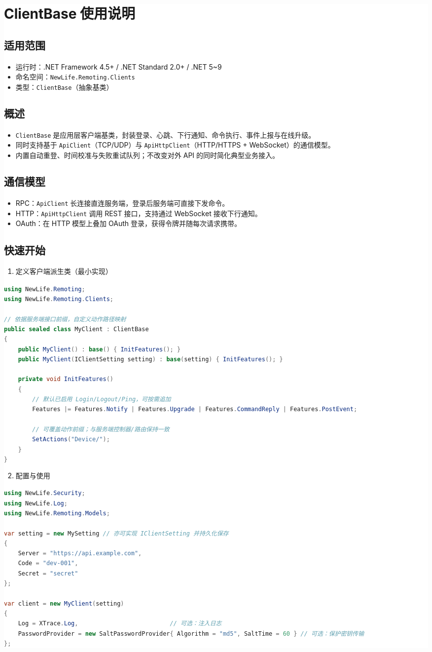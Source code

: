 # ClientBase 使用说明

## 适用范围
- 运行时：.NET Framework 4.5+ / .NET Standard 2.0+ / .NET 5~9
- 命名空间：`NewLife.Remoting.Clients`
- 类型：`ClientBase`（抽象基类）

## 概述
- `ClientBase` 是应用层客户端基类，封装登录、心跳、下行通知、命令执行、事件上报与在线升级。
- 同时支持基于 `ApiClient`（TCP/UDP）与 `ApiHttpClient`（HTTP/HTTPS + WebSocket）的通信模型。
- 内置自动重登、时间校准与失败重试队列；不改变对外 API 的同时简化典型业务接入。

## 通信模型
- RPC：`ApiClient` 长连接直连服务端，登录后服务端可直接下发命令。
- HTTP：`ApiHttpClient` 调用 REST 接口，支持通过 WebSocket 接收下行通知。
- OAuth：在 HTTP 模型上叠加 OAuth 登录，获得令牌并随每次请求携带。

## 快速开始
1. 定义客户端派生类（最小实现）
```csharp
using NewLife.Remoting;
using NewLife.Remoting.Clients;

// 依据服务端接口前缀，自定义动作路径映射
public sealed class MyClient : ClientBase
{
    public MyClient() : base() { InitFeatures(); }
    public MyClient(IClientSetting setting) : base(setting) { InitFeatures(); }

    private void InitFeatures()
    {
        // 默认已启用 Login/Logout/Ping，可按需追加
        Features |= Features.Notify | Features.Upgrade | Features.CommandReply | Features.PostEvent;

        // 可覆盖动作前缀；与服务端控制器/路由保持一致
        SetActions("Device/");
    }
}
```

2. 配置与使用
```csharp
using NewLife.Security;
using NewLife.Log;
using NewLife.Remoting.Models;

var setting = new MySetting // 亦可实现 IClientSetting 并持久化保存
{
    Server = "https://api.example.com",
    Code = "dev-001",
    Secret = "secret"
};

var client = new MyClient(setting)
{
    Log = XTrace.Log,                          // 可选：注入日志
    PasswordProvider = new SaltPasswordProvider{ Algorithm = "md5", SaltTime = 60 } // 可选：保护密钥传输
};

```